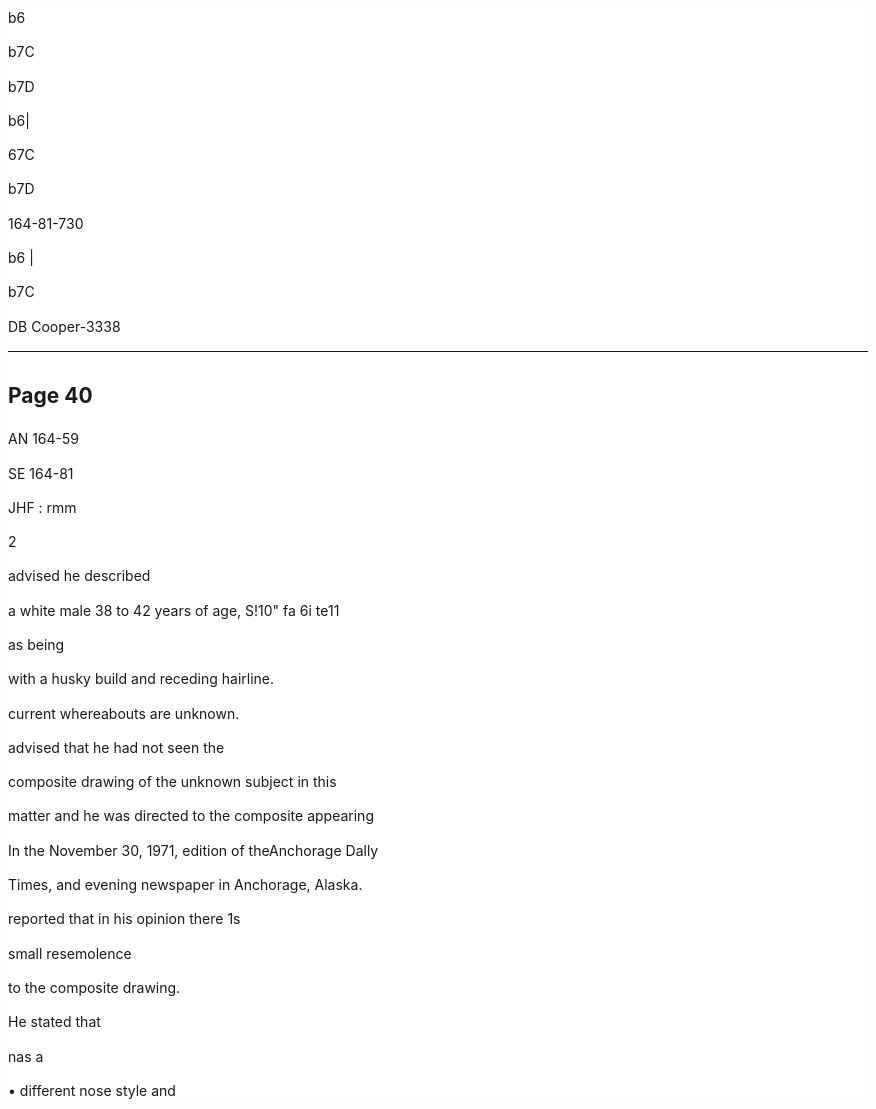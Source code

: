 b6

b7C

b7D

b6|

67C

b7D

164-81-730

b6 |

b7C

DB Cooper-3338

---

## Page 40

AN 164-59

SE 164-81

JHF : rmm

2

advised he described

a white male 38 to 42 years of age, S!10" fa 6i te11

as being

with a husky build and receding hairline.

current whereabouts are unknown.

advised that he had not seen the

composite drawing of the unknown subject in this

matter and he was directed to the composite appearing

In the November 30, 1971, edition of theAnchorage Dally

Times, and evening newspaper in Anchorage, Alaska.

reported that in his opinion there 1s

small resemolence

to the composite drawing.

He stated that

nas a

• different nose style and
